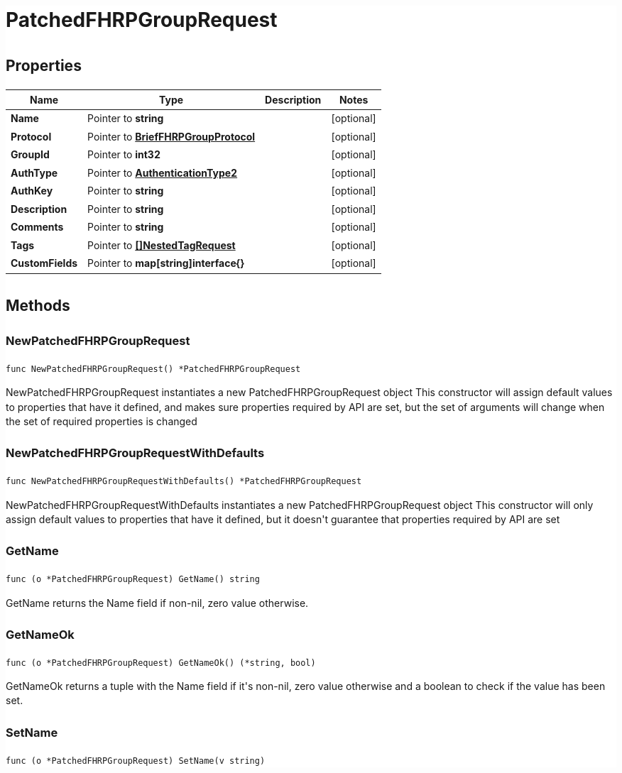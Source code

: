 # PatchedFHRPGroupRequest

## Properties

Name | Type | Description | Notes
------------ | ------------- | ------------- | -------------
**Name** | Pointer to **string** |  | [optional] 
**Protocol** | Pointer to [**BriefFHRPGroupProtocol**](BriefFHRPGroupProtocol.md) |  | [optional] 
**GroupId** | Pointer to **int32** |  | [optional] 
**AuthType** | Pointer to [**AuthenticationType2**](AuthenticationType2.md) |  | [optional] 
**AuthKey** | Pointer to **string** |  | [optional] 
**Description** | Pointer to **string** |  | [optional] 
**Comments** | Pointer to **string** |  | [optional] 
**Tags** | Pointer to [**[]NestedTagRequest**](NestedTagRequest.md) |  | [optional] 
**CustomFields** | Pointer to **map[string]interface{}** |  | [optional] 

## Methods

### NewPatchedFHRPGroupRequest

`func NewPatchedFHRPGroupRequest() *PatchedFHRPGroupRequest`

NewPatchedFHRPGroupRequest instantiates a new PatchedFHRPGroupRequest object
This constructor will assign default values to properties that have it defined,
and makes sure properties required by API are set, but the set of arguments
will change when the set of required properties is changed

### NewPatchedFHRPGroupRequestWithDefaults

`func NewPatchedFHRPGroupRequestWithDefaults() *PatchedFHRPGroupRequest`

NewPatchedFHRPGroupRequestWithDefaults instantiates a new PatchedFHRPGroupRequest object
This constructor will only assign default values to properties that have it defined,
but it doesn't guarantee that properties required by API are set

### GetName

`func (o *PatchedFHRPGroupRequest) GetName() string`

GetName returns the Name field if non-nil, zero value otherwise.

### GetNameOk

`func (o *PatchedFHRPGroupRequest) GetNameOk() (*string, bool)`

GetNameOk returns a tuple with the Name field if it's non-nil, zero value otherwise
and a boolean to check if the value has been set.

### SetName

`func (o *PatchedFHRPGroupRequest) SetName(v string)`
